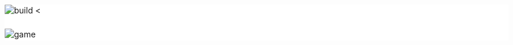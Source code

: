 <img src="https://private-user-images.githubusercontent.com/115690231/337996577-6c40530c-5ca9-4407-af0d-e90a64e10507.png?jwt=eyJhbGciOiJIUzI1NiIsInR5cCI6IkpXVCJ9.eyJpc3MiOiJnaXRodWIuY29tIiwiYXVkIjoicmF3LmdpdGh1YnVzZXJjb250ZW50LmNvbSIsImtleSI6ImtleTUiLCJleHAiOjE3MTc5NTYwMDksIm5iZiI6MTcxNzk1NTcwOSwicGF0aCI6Ii8xMTU2OTAyMzEvMzM3OTk2NTc3LTZjNDA1MzBjLTVjYTktNDQwNy1hZjBkLWU5MGE2NGUxMDUwNy5wbmc_WC1BbXotQWxnb3JpdGhtPUFXUzQtSE1BQy1TSEEyNTYmWC1BbXotQ3JlZGVudGlhbD1BS0lBVkNPRFlMU0E1M1BRSzRaQSUyRjIwMjQwNjA5JTJGdXMtZWFzdC0xJTJGczMlMkZhd3M0X3JlcXVlc3QmWC1BbXotRGF0ZT0yMDI0MDYwOVQxNzU1MDlaJlgtQW16LUV4cGlyZXM9MzAwJlgtQW16LVNpZ25hdHVyZT0zNGYxMzBhMWJhODBiMzBlMzkxZTQzNzgxMjQ3YjRkY2VjZTQ3OTljYTU2YTFhM2ZkMzI5YmFmMmNmOWMwZmI2JlgtQW16LVNpZ25lZEhlYWRlcnM9aG9zdCZhY3Rvcl9pZD0wJmtleV9pZD0wJnJlcG9faWQ9MCJ9.6lelPNuStd3CPL9zRi3VSpVtEI2CO7RGspaEIoSpClk" width="500px" alt="build">
<<br><br>
<img src="https://private-user-images.githubusercontent.com/115690231/337997573-eb7d86c9-1b26-4adf-a06b-1199a260b2f5.png?jwt=eyJhbGciOiJIUzI1NiIsInR5cCI6IkpXVCJ9.eyJpc3MiOiJnaXRodWIuY29tIiwiYXVkIjoicmF3LmdpdGh1YnVzZXJjb250ZW50LmNvbSIsImtleSI6ImtleTUiLCJleHAiOjE3MTc5NTY2MzQsIm5iZiI6MTcxNzk1NjMzNCwicGF0aCI6Ii8xMTU2OTAyMzEvMzM3OTk3NTczLWViN2Q4NmM5LTFiMjYtNGFkZi1hMDZiLTExOTlhMjYwYjJmNS5wbmc_WC1BbXotQWxnb3JpdGhtPUFXUzQtSE1BQy1TSEEyNTYmWC1BbXotQ3JlZGVudGlhbD1BS0lBVkNPRFlMU0E1M1BRSzRaQSUyRjIwMjQwNjA5JTJGdXMtZWFzdC0xJTJGczMlMkZhd3M0X3JlcXVlc3QmWC1BbXotRGF0ZT0yMDI0MDYwOVQxODA1MzRaJlgtQW16LUV4cGlyZXM9MzAwJlgtQW16LVNpZ25hdHVyZT02MzAxYTI4MGFmZTliODM5N2VhMTZlYTk3ODQ3ZjdhYmM2NTE4MGY2YjliNGFkYjI3YTZjM2Q2ZDQxMzFjNGNlJlgtQW16LVNpZ25lZEhlYWRlcnM9aG9zdCZhY3Rvcl9pZD0wJmtleV9pZD0wJnJlcG9faWQ9MCJ9.-xx--VscJykiRwp2F0O18-gQKcWpeT4a7xtv8dnn_MI" width="500px" alt="game">

